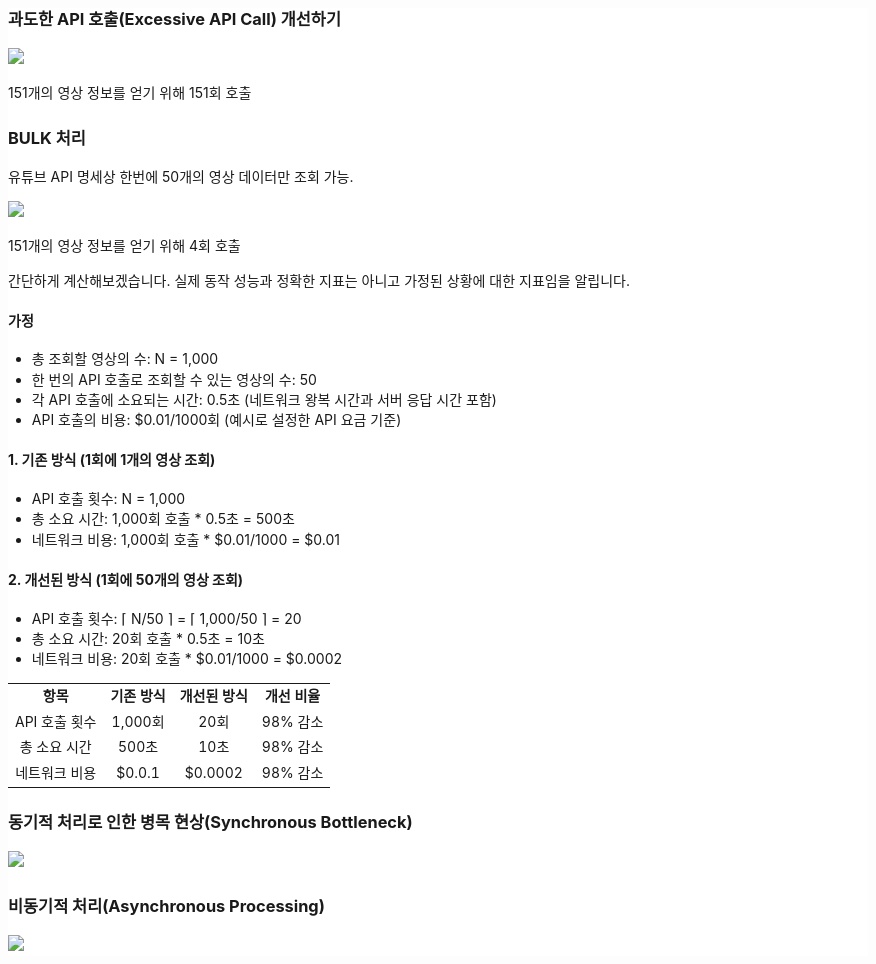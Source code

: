 ### 과도한 API 호출(Excessive API Call) 개선하기

![](https://blog.kakaocdn.net/dn/upplN/btsJDzSjxjV/tlCY00CoGfNFQn8wJGxk20/img.png)

151개의 영상 정보를 얻기 위해 151회 호출

### BULK 처리

유튜브 API 명세상 한번에 50개의 영상 데이터만 조회 가능.

![](https://blog.kakaocdn.net/dn/lOBkj/btsJEDM0sey/6gUVw4DmU7QeGAyJOvikG0/img.png)

151개의 영상 정보를 얻기 위해 4회 호출

간단하게 계산해보겠습니다. 실제 동작 성능과 정확한 지표는 아니고 가정된 상황에 대한 지표임을 알립니다.

#### 가정

* 총 조회할 영상의 수: N = 1,000
* 한 번의 API 호출로 조회할 수 있는 영상의 수: 50
* 각 API 호출에 소요되는 시간: 0.5초 (네트워크 왕복 시간과 서버 응답 시간 포함)
* API 호출의 비용: $0.01/1000회 (예시로 설정한 API 요금 기준)

#### 1\. 기존 방식 (1회에 1개의 영상 조회)

* API 호출 횟수: N = 1,000
* 총 소요 시간: 1,000회 호출 \* 0.5초 = 500초
* 네트워크 비용: 1,000회 호출 \* $0.01/1000 = $0.01

#### 2\. 개선된 방식 (1회에 50개의 영상 조회)

* API 호출 횟수: &lceil; N/50 &rceil; = &lceil; 1,000/50 &rceil; = 20
* 총 소요 시간: 20회 호출 \* 0.5초 = 10초
* 네트워크 비용: 20회 호출 \* $0.01/1000 = $0.0002

|||||
|:---:|:---:|:---:|:---:|
|**항목**|**기존 방식**|**개선된 방식**|**개선 비율**|
|API 호출 횟수|1,000회|20회|98% 감소|
|총 소요 시간|500초|10초|98% 감소|
|네트워크 비용|$0.0.1|$0.0002|98% 감소|

### 동기적 처리로 인한 병목 현상(Synchronous Bottleneck)

![](https://blog.kakaocdn.net/dn/u1EKp/btsJDpJbvGd/wC3NGtKAInaz83KVUp3Fck/img.png)

### 비동기적 처리(Asynchronous Processing)

![](https://blog.kakaocdn.net/dn/cb0lkQ/btsJEovJLmU/ebb3UhCvQDzZEj79Wz5HcK/img.png)
